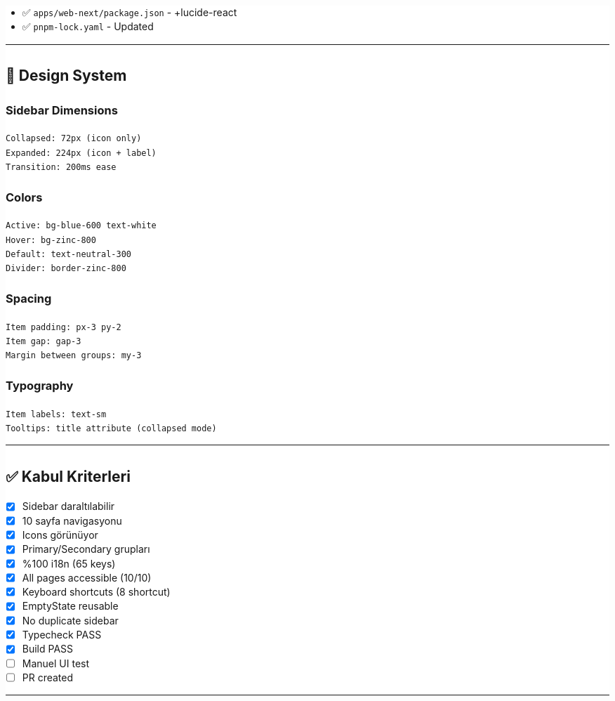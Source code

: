 - ✅ `apps/web-next/package.json` - +lucide-react
- ✅ `pnpm-lock.yaml` - Updated

---

## 🎨 Design System

### Sidebar Dimensions

```
Collapsed: 72px (icon only)
Expanded: 224px (icon + label)
Transition: 200ms ease
```

### Colors

```
Active: bg-blue-600 text-white
Hover: bg-zinc-800
Default: text-neutral-300
Divider: border-zinc-800
```

### Spacing

```
Item padding: px-3 py-2
Item gap: gap-3
Margin between groups: my-3
```

### Typography

```
Item labels: text-sm
Tooltips: title attribute (collapsed mode)
```

---

## ✅ Kabul Kriterleri

- [x] Sidebar daraltılabilir
- [x] 10 sayfa navigasyonu
- [x] Icons görünüyor
- [x] Primary/Secondary grupları
- [x] %100 i18n (65 keys)
- [x] All pages accessible (10/10)
- [x] Keyboard shortcuts (8 shortcut)
- [x] EmptyState reusable
- [x] No duplicate sidebar
- [x] Typecheck PASS
- [x] Build PASS
- [ ] Manuel UI test
- [ ] PR created

---